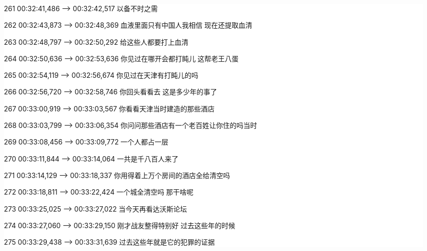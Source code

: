 261
00:32:41,486 –&gt; 00:32:42,517
以备不时之需
 
262
00:32:43,873 –&gt; 00:32:48,369
血液里面只有中国人我相信 现在还提取血清
 
263
00:32:48,797 –&gt; 00:32:50,292
给这些人都要打上血清
 
264
00:32:50,636 –&gt; 00:32:53,636
你见过在哪开会都打盹儿 这帮老王八蛋
 
265
00:32:54,119 –&gt; 00:32:56,674
你见过在天津有打盹儿的吗
 
266
00:32:56,720 –&gt; 00:32:58,746
你回头看看去 这是多少年的事了
 
267
00:33:00,919 –&gt; 00:33:03,567
你看看天津当时建造的那些酒店
 
268
00:33:03,799 –&gt; 00:33:06,354
你问问那些酒店有一个老百姓让你住的吗当时
 
269
00:33:08,456 –&gt; 00:33:09,772
一个人都占一层
 
270
00:33:11,844 –&gt; 00:33:14,064
一共是千八百人来了
 
271
00:33:14,129 –&gt; 00:33:18,337
你用得着上万个房间的酒店全给清空吗
 
272
00:33:18,811 –&gt; 00:33:22,424
一个城全清空吗 那干啥呢
 
273
00:33:25,025 –&gt; 00:33:27,022
当今天再看达沃斯论坛
 
274
00:33:27,060 –&gt; 00:33:29,150
刚才战友整得特别好 过去这些年的时候
 
275
00:33:29,438 –&gt; 00:33:31,639
过去这些年就是它的犯罪的证据
 